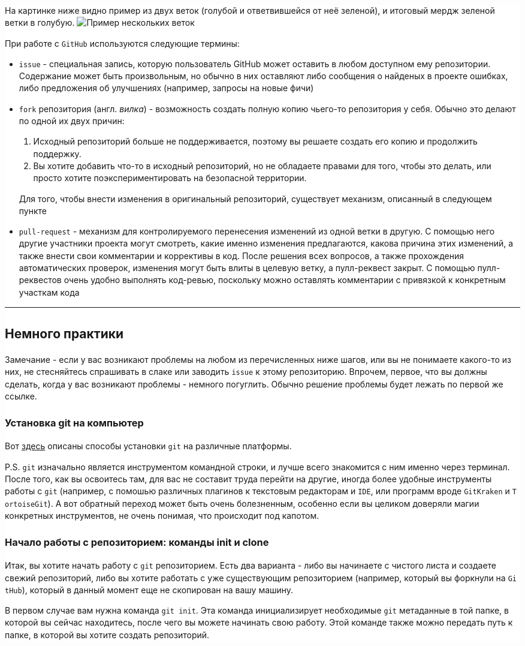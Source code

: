   На картинке ниже видно пример из двух веток (голубой и ответвившейся от неё зеленой), и итоговый мердж зеленой ветки в голубую. ![Пример нескольких веток](https://wac-cdn.atlassian.com/dam/jcr:83323200-3c57-4c29-9b7e-e67e98745427/Branch-1.png?cdnVersion=jw)

При работе с `GitHub` используются следующие термины:

* `issue` - специальная запись, которую пользователь GitHub может оставить в любом доступном ему репозитории. Содержание может быть произвольным, но обычно в них оставляют либо сообщения о найденых в проекте ошибках, либо предложения об улучшениях (например, запросы на новые фичи)
* `fork` репозитория (англ. *вилка*) - возможность создать полную копию чьего-то репозитория у себя. Обычно это делают по одной их двух причин:
    1. Исходный репозиторий больше не поддерживается, поэтому вы решаете создать его копию и продолжить поддержку.
    2. Вы хотите добавить что-то в исходный репозиторий, но не обладаете правами для того, чтобы это делать, или просто хотите поэкспериментировать на безопасной территории.

    Для того, чтобы внести изменения в оригинальный репозиторий, существует механизм, описанный в следующем пункте
* `pull-request` - механизм для контролируемого перенесения изменений из одной ветки в другую. С помощью него другие участники проекта могут смотреть, какие именно изменения предлагаются, какова причина этих изменений, а также внести свои комментарии и коррективы в код. После решения всех вопросов, а также прохождения автоматических проверок, изменения могут быть влиты в целевую ветку, а пулл-реквест закрыт. С помощью пулл-реквестов очень удобно выполнять код-ревью, поскольку можно оставлять комментарии с привязкой к конкретным участкам кода

--- 

## Немного практики

Замечание - если у вас возникают проблемы на любом из перечисленных ниже шагов, или вы не понимаете какого-то из них, не стесняйтесь спрашивать в слаке или заводить `issue` к этому репозиторию. Впрочем, первое, что вы должны сделать, когда у вас возникают проблемы - немного погуглить. Обычно решение проблемы будет лежать по первой же ссылке. 

### Установка git на компьютер

Вот [здесь](https://gist.github.com/derhuerst/1b15ff4652a867391f03) описаны способы установки `git` на различные платформы. 

P.S. `git` изначально является инструментом командной строки, и лучше всего знакомится с ним именно через терминал. После того, как вы освоитесь там, для вас не составит труда перейти на другие, иногда более удобные инструменты работы с `git` (например, с помошью различных плагинов к текстовым редакторам и `IDE`, или программ вроде `GitKraken` и `TortoiseGit`). А вот обратный переход может быть очень болезненным, особенно если вы целиком доверяли магии конкретных инструментов, не очень понимая, что происходит под капотом.

### Начало работы с репозиторием: команды init и clone

Итак, вы хотите начать работу с `git` репозиторием. Есть два варианта - либо вы начинаете с чистого листа и создаете свежий репозиторий, либо вы хотите работать с уже существующим репозиторием (например, который вы форкнули на `GitHub`), который в данный момент еще не скопирован на вашу машину.

В первом случае вам нужна команда `git init`. Эта команда инициализирует необходимые `git` метаданные в той папке, в которой вы сейчас находитесь, после чего вы можете начинать свою работу. Этой команде также можно передать путь к папке, в которой вы хотите создать репозиторий.
